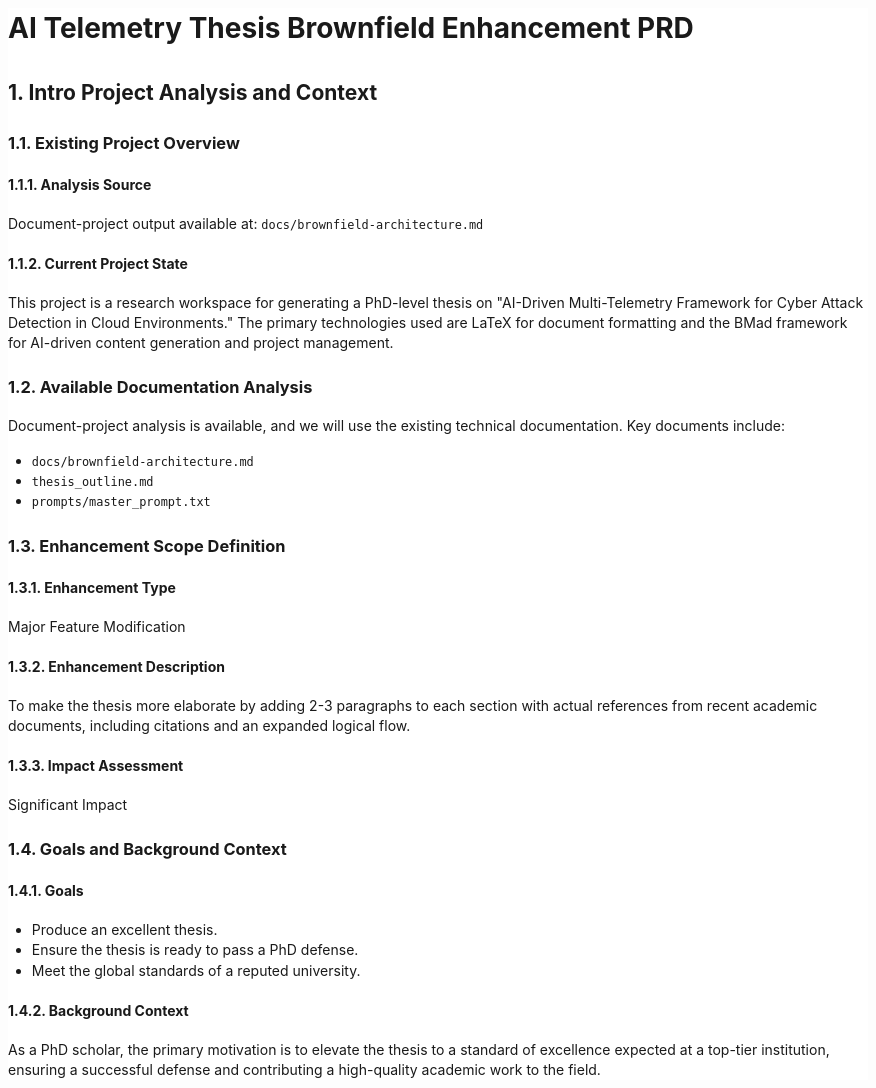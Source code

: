 # AI Telemetry Thesis Brownfield Enhancement PRD

## 1. Intro Project Analysis and Context

### 1.1. Existing Project Overview

#### 1.1.1. Analysis Source

Document-project output available at: `docs/brownfield-architecture.md`

#### 1.1.2. Current Project State

This project is a research workspace for generating a PhD-level thesis on "AI-Driven Multi-Telemetry Framework for Cyber Attack Detection in Cloud Environments." The primary technologies used are LaTeX for document formatting and the BMad framework for AI-driven content generation and project management.

### 1.2. Available Documentation Analysis

Document-project analysis is available, and we will use the existing technical documentation. Key documents include:

*   `docs/brownfield-architecture.md`
*   `thesis_outline.md`
*   `prompts/master_prompt.txt`

### 1.3. Enhancement Scope Definition

#### 1.3.1. Enhancement Type
Major Feature Modification

#### 1.3.2. Enhancement Description
To make the thesis more elaborate by adding 2-3 paragraphs to each section with actual references from recent academic documents, including citations and an expanded logical flow.

#### 1.3.3. Impact Assessment
Significant Impact

### 1.4. Goals and Background Context

#### 1.4.1. Goals
*   Produce an excellent thesis.
*   Ensure the thesis is ready to pass a PhD defense.
*   Meet the global standards of a reputed university.

#### 1.4.2. Background Context
As a PhD scholar, the primary motivation is to elevate the thesis to a standard of excellence expected at a top-tier institution, ensuring a successful defense and contributing a high-quality academic work to the field.
